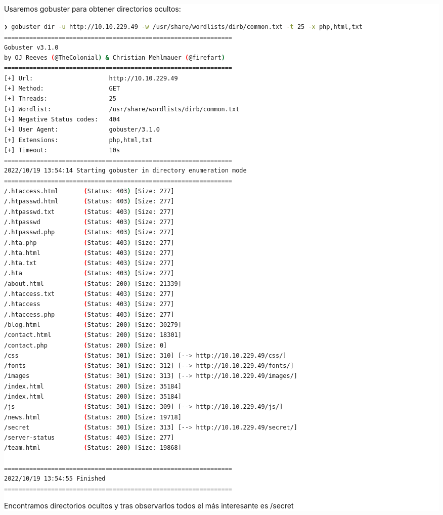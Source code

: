 Usaremos gobuster para obtener directorios ocultos:

```bash
❯ gobuster dir -u http://10.10.229.49 -w /usr/share/wordlists/dirb/common.txt -t 25 -x php,html,txt
===============================================================
Gobuster v3.1.0
by OJ Reeves (@TheColonial) & Christian Mehlmauer (@firefart)
===============================================================
[+] Url:                     http://10.10.229.49
[+] Method:                  GET
[+] Threads:                 25
[+] Wordlist:                /usr/share/wordlists/dirb/common.txt
[+] Negative Status codes:   404
[+] User Agent:              gobuster/3.1.0
[+] Extensions:              php,html,txt
[+] Timeout:                 10s
===============================================================
2022/10/19 13:54:14 Starting gobuster in directory enumeration mode
===============================================================
/.htaccess.html       (Status: 403) [Size: 277]
/.htpasswd.html       (Status: 403) [Size: 277]
/.htpasswd.txt        (Status: 403) [Size: 277]
/.htpasswd            (Status: 403) [Size: 277]
/.htpasswd.php        (Status: 403) [Size: 277]
/.hta.php             (Status: 403) [Size: 277]
/.hta.html            (Status: 403) [Size: 277]
/.hta.txt             (Status: 403) [Size: 277]
/.hta                 (Status: 403) [Size: 277]
/about.html           (Status: 200) [Size: 21339]
/.htaccess.txt        (Status: 403) [Size: 277]  
/.htaccess            (Status: 403) [Size: 277]  
/.htaccess.php        (Status: 403) [Size: 277]  
/blog.html            (Status: 200) [Size: 30279]
/contact.html         (Status: 200) [Size: 18301]
/contact.php          (Status: 200) [Size: 0]    
/css                  (Status: 301) [Size: 310] [--> http://10.10.229.49/css/]
/fonts                (Status: 301) [Size: 312] [--> http://10.10.229.49/fonts/]
/images               (Status: 301) [Size: 313] [--> http://10.10.229.49/images/]
/index.html           (Status: 200) [Size: 35184]                                
/index.html           (Status: 200) [Size: 35184]                                
/js                   (Status: 301) [Size: 309] [--> http://10.10.229.49/js/]    
/news.html            (Status: 200) [Size: 19718]                                
/secret               (Status: 301) [Size: 313] [--> http://10.10.229.49/secret/]
/server-status        (Status: 403) [Size: 277]                                  
/team.html            (Status: 200) [Size: 19868]                                
                                                                                 
===============================================================
2022/10/19 13:54:55 Finished
===============================================================
```

Encontramos directorios ocultos y tras observarlos todos el más interesante es /secret
